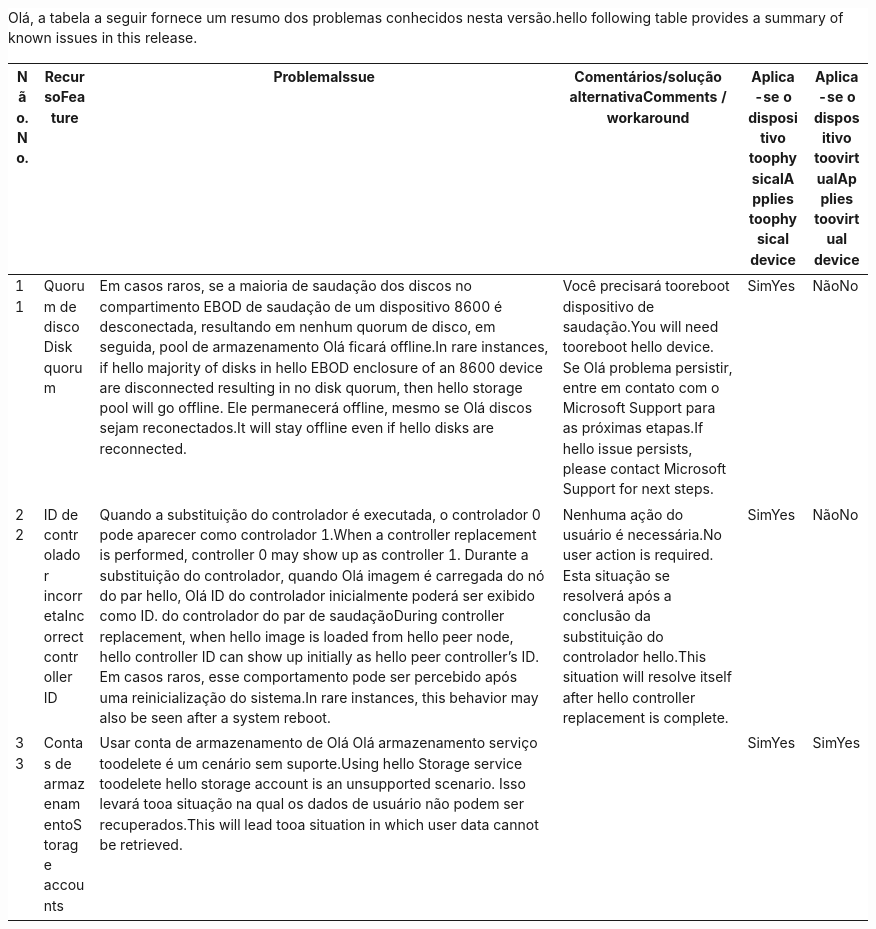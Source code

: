 <span data-ttu-id="f8e0f-185">Olá, a tabela a seguir fornece um resumo dos problemas conhecidos nesta versão.</span><span class="sxs-lookup"><span data-stu-id="f8e0f-185">hello following table provides a summary of known issues in this release.</span></span>

| <span data-ttu-id="f8e0f-186">Não.</span><span class="sxs-lookup"><span data-stu-id="f8e0f-186">No.</span></span> | <span data-ttu-id="f8e0f-187">Recurso</span><span class="sxs-lookup"><span data-stu-id="f8e0f-187">Feature</span></span> | <span data-ttu-id="f8e0f-188">Problema</span><span class="sxs-lookup"><span data-stu-id="f8e0f-188">Issue</span></span> | <span data-ttu-id="f8e0f-189">Comentários/solução alternativa</span><span class="sxs-lookup"><span data-stu-id="f8e0f-189">Comments / workaround</span></span> | <span data-ttu-id="f8e0f-190">Aplica-se o dispositivo toophysical</span><span class="sxs-lookup"><span data-stu-id="f8e0f-190">Applies toophysical device</span></span> | <span data-ttu-id="f8e0f-191">Aplica-se o dispositivo toovirtual</span><span class="sxs-lookup"><span data-stu-id="f8e0f-191">Applies toovirtual device</span></span> |
| --- | --- | --- | --- | --- | --- |
| <span data-ttu-id="f8e0f-192">1</span><span class="sxs-lookup"><span data-stu-id="f8e0f-192">1</span></span> |<span data-ttu-id="f8e0f-193">Quorum de disco</span><span class="sxs-lookup"><span data-stu-id="f8e0f-193">Disk quorum</span></span> |<span data-ttu-id="f8e0f-194">Em casos raros, se a maioria de saudação dos discos no compartimento EBOD de saudação de um dispositivo 8600 é desconectada, resultando em nenhum quorum de disco, em seguida, pool de armazenamento Olá ficará offline.</span><span class="sxs-lookup"><span data-stu-id="f8e0f-194">In rare instances, if hello majority of disks in hello EBOD enclosure of an 8600 device are disconnected resulting in no disk quorum, then hello storage pool will go offline.</span></span> <span data-ttu-id="f8e0f-195">Ele permanecerá offline, mesmo se Olá discos sejam reconectados.</span><span class="sxs-lookup"><span data-stu-id="f8e0f-195">It will stay offline even if hello disks are reconnected.</span></span> |<span data-ttu-id="f8e0f-196">Você precisará tooreboot dispositivo de saudação.</span><span class="sxs-lookup"><span data-stu-id="f8e0f-196">You will need tooreboot hello device.</span></span> <span data-ttu-id="f8e0f-197">Se Olá problema persistir, entre em contato com o Microsoft Support para as próximas etapas.</span><span class="sxs-lookup"><span data-stu-id="f8e0f-197">If hello issue persists, please contact Microsoft Support for next steps.</span></span> |<span data-ttu-id="f8e0f-198">Sim</span><span class="sxs-lookup"><span data-stu-id="f8e0f-198">Yes</span></span> |<span data-ttu-id="f8e0f-199">Não</span><span class="sxs-lookup"><span data-stu-id="f8e0f-199">No</span></span> |
| <span data-ttu-id="f8e0f-200">2</span><span class="sxs-lookup"><span data-stu-id="f8e0f-200">2</span></span> |<span data-ttu-id="f8e0f-201">ID de controlador incorreta</span><span class="sxs-lookup"><span data-stu-id="f8e0f-201">Incorrect controller ID</span></span> |<span data-ttu-id="f8e0f-202">Quando a substituição do controlador é executada, o controlador 0 pode aparecer como controlador 1.</span><span class="sxs-lookup"><span data-stu-id="f8e0f-202">When a controller replacement is performed, controller 0 may show up as controller 1.</span></span> <span data-ttu-id="f8e0f-203">Durante a substituição do controlador, quando Olá imagem é carregada do nó do par hello, Olá ID do controlador inicialmente poderá ser exibido como ID. do controlador do par de saudação</span><span class="sxs-lookup"><span data-stu-id="f8e0f-203">During controller replacement, when hello image is loaded from hello peer node, hello controller ID can show up initially as hello peer controller’s ID.</span></span> <span data-ttu-id="f8e0f-204">Em casos raros, esse comportamento pode ser percebido após uma reinicialização do sistema.</span><span class="sxs-lookup"><span data-stu-id="f8e0f-204">In rare instances, this behavior may also be seen after a system reboot.</span></span> |<span data-ttu-id="f8e0f-205">Nenhuma ação do usuário é necessária.</span><span class="sxs-lookup"><span data-stu-id="f8e0f-205">No user action is required.</span></span> <span data-ttu-id="f8e0f-206">Esta situação se resolverá após a conclusão da substituição do controlador hello.</span><span class="sxs-lookup"><span data-stu-id="f8e0f-206">This situation will resolve itself after hello controller replacement is complete.</span></span> |<span data-ttu-id="f8e0f-207">Sim</span><span class="sxs-lookup"><span data-stu-id="f8e0f-207">Yes</span></span> |<span data-ttu-id="f8e0f-208">Não</span><span class="sxs-lookup"><span data-stu-id="f8e0f-208">No</span></span> |
| <span data-ttu-id="f8e0f-209">3</span><span class="sxs-lookup"><span data-stu-id="f8e0f-209">3</span></span> |<span data-ttu-id="f8e0f-210">Contas de armazenamento</span><span class="sxs-lookup"><span data-stu-id="f8e0f-210">Storage accounts</span></span> |<span data-ttu-id="f8e0f-211">Usar conta de armazenamento de Olá Olá armazenamento serviço toodelete é um cenário sem suporte.</span><span class="sxs-lookup"><span data-stu-id="f8e0f-211">Using hello Storage service toodelete hello storage account is an unsupported scenario.</span></span> <span data-ttu-id="f8e0f-212">Isso levará tooa situação na qual os dados de usuário não podem ser recuperados.</span><span class="sxs-lookup"><span data-stu-id="f8e0f-212">This will lead tooa situation in which user data cannot be retrieved.</span></span> | |<span data-ttu-id="f8e0f-213">Sim</span><span class="sxs-lookup"><span data-stu-id="f8e0f-213">Yes</span></span> |<span data-ttu-id="f8e0f-214">Sim</span><span class="sxs-lookup"><span data-stu-id="f8e0f-214">Yes</span></span> |